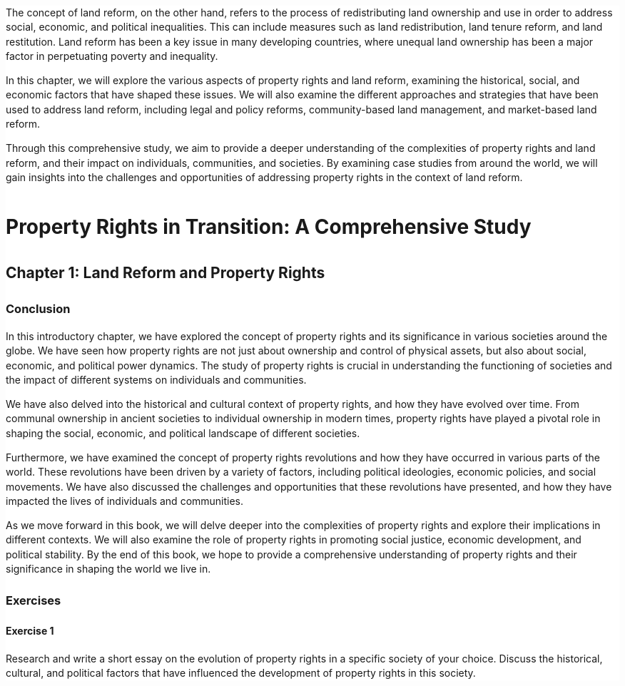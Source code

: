 The concept of land reform, on the other hand, refers to the process of redistributing land ownership and use in order to address social, economic, and political inequalities. This can include measures such as land redistribution, land tenure reform, and land restitution. Land reform has been a key issue in many developing countries, where unequal land ownership has been a major factor in perpetuating poverty and inequality.

In this chapter, we will explore the various aspects of property rights and land reform, examining the historical, social, and economic factors that have shaped these issues. We will also examine the different approaches and strategies that have been used to address land reform, including legal and policy reforms, community-based land management, and market-based land reform.

Through this comprehensive study, we aim to provide a deeper understanding of the complexities of property rights and land reform, and their impact on individuals, communities, and societies. By examining case studies from around the world, we will gain insights into the challenges and opportunities of addressing property rights in the context of land reform. 


# Property Rights in Transition: A Comprehensive Study

## Chapter 1: Land Reform and Property Rights




### Conclusion

In this introductory chapter, we have explored the concept of property rights and its significance in various societies around the globe. We have seen how property rights are not just about ownership and control of physical assets, but also about social, economic, and political power dynamics. The study of property rights is crucial in understanding the functioning of societies and the impact of different systems on individuals and communities.

We have also delved into the historical and cultural context of property rights, and how they have evolved over time. From communal ownership in ancient societies to individual ownership in modern times, property rights have played a pivotal role in shaping the social, economic, and political landscape of different societies.

Furthermore, we have examined the concept of property rights revolutions and how they have occurred in various parts of the world. These revolutions have been driven by a variety of factors, including political ideologies, economic policies, and social movements. We have also discussed the challenges and opportunities that these revolutions have presented, and how they have impacted the lives of individuals and communities.

As we move forward in this book, we will delve deeper into the complexities of property rights and explore their implications in different contexts. We will also examine the role of property rights in promoting social justice, economic development, and political stability. By the end of this book, we hope to provide a comprehensive understanding of property rights and their significance in shaping the world we live in.

### Exercises

#### Exercise 1
Research and write a short essay on the evolution of property rights in a specific society of your choice. Discuss the historical, cultural, and political factors that have influenced the development of property rights in this society.
